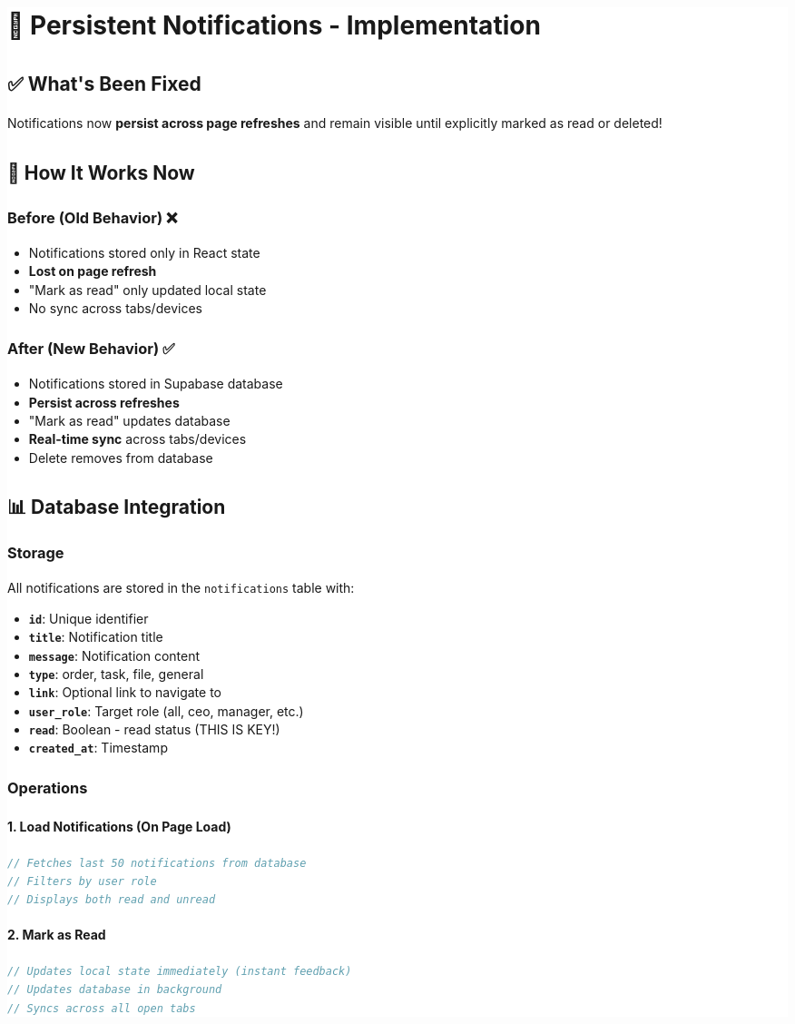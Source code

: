 # 🔔 Persistent Notifications - Implementation

## ✅ What's Been Fixed

Notifications now **persist across page refreshes** and remain visible until explicitly marked as read or deleted!

## 🔄 How It Works Now

### Before (Old Behavior) ❌
- Notifications stored only in React state
- **Lost on page refresh**
- "Mark as read" only updated local state
- No sync across tabs/devices

### After (New Behavior) ✅
- Notifications stored in Supabase database
- **Persist across refreshes**
- "Mark as read" updates database
- **Real-time sync** across tabs/devices
- Delete removes from database

## 📊 Database Integration

### Storage
All notifications are stored in the `notifications` table with:
- **`id`**: Unique identifier
- **`title`**: Notification title
- **`message`**: Notification content
- **`type`**: order, task, file, general
- **`link`**: Optional link to navigate to
- **`user_role`**: Target role (all, ceo, manager, etc.)
- **`read`**: Boolean - read status (THIS IS KEY!)
- **`created_at`**: Timestamp

### Operations

#### 1. **Load Notifications** (On Page Load)
```typescript
// Fetches last 50 notifications from database
// Filters by user role
// Displays both read and unread
```

#### 2. **Mark as Read**
```typescript
// Updates local state immediately (instant feedback)
// Updates database in background
// Syncs across all open tabs
```
